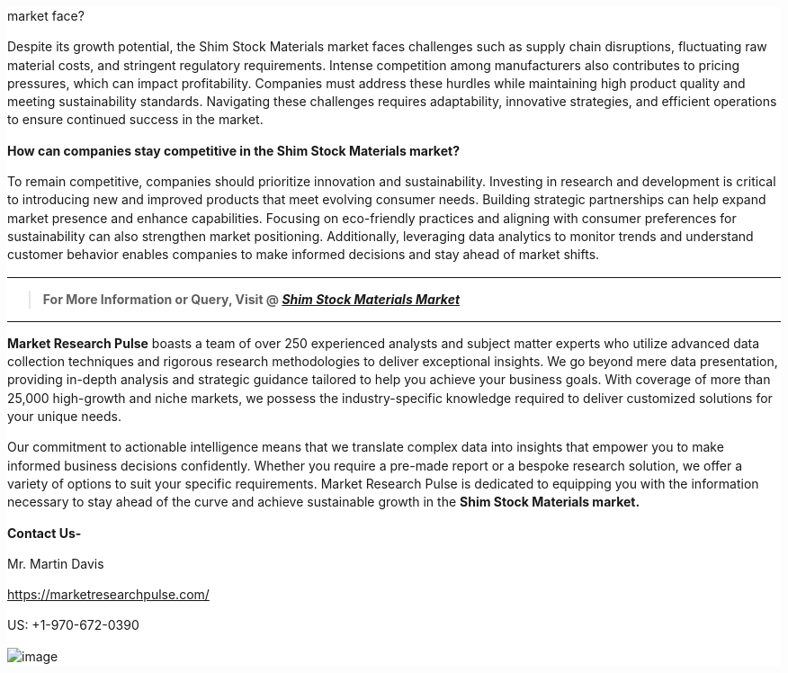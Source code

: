 market face?</strong></p><p>Despite its growth potential, the Shim Stock Materials market faces challenges such as supply chain disruptions, fluctuating raw material costs, and stringent regulatory requirements. Intense competition among manufacturers also contributes to pricing pressures, which can impact profitability. Companies must address these hurdles while maintaining high product quality and meeting sustainability standards. Navigating these challenges requires adaptability, innovative strategies, and efficient operations to ensure continued success in the market.</p><p><strong>How can companies stay competitive in the Shim Stock Materials market?</strong></p><p>To remain competitive, companies should prioritize innovation and sustainability. Investing in research and development is critical to introducing new and improved products that meet evolving consumer needs. Building strategic partnerships can help expand market presence and enhance capabilities. Focusing on eco-friendly practices and aligning with consumer preferences for sustainability can also strengthen market positioning. Additionally, leveraging data analytics to monitor trends and understand customer behavior enables companies to make informed decisions and stay ahead of market shifts.</p><hr /><blockquote><p><strong>For More Information or Query, Visit @&nbsp;<em><a href="https://marketresearchpulse.com/report/47165/shim-stock-materials-market?utm_source=Linkedin&utm_medium=0111">Shim Stock Materials Market</a></em></strong></p></blockquote><hr /><p><strong>Market Research Pulse</strong> boasts a team of over 250 experienced analysts and subject matter experts who utilize advanced data collection techniques and rigorous research methodologies to deliver exceptional insights. We go beyond mere data presentation, providing in-depth analysis and strategic guidance tailored to help you achieve your business goals. With coverage of more than 25,000 high-growth and niche markets, we possess the industry-specific knowledge required to deliver customized solutions for your unique needs.</p><p>Our commitment to actionable intelligence means that we translate complex data into insights that empower you to make informed business decisions confidently. Whether you require a pre-made report or a bespoke research solution, we offer a variety of options to suit your specific requirements. Market Research Pulse is dedicated to equipping you with the information necessary to stay ahead of the curve and achieve sustainable growth in the <strong>Shim Stock Materials market.</strong></p><p><strong>Contact Us-</strong></p><p>Mr. Martin Davis</p><p>https://marketresearchpulse.com/</p><p>US: +1-970-672-0390</p>
![image](https://github.com/user-attachments/assets/741f5e84-082c-459a-8324-c1301069320c)
